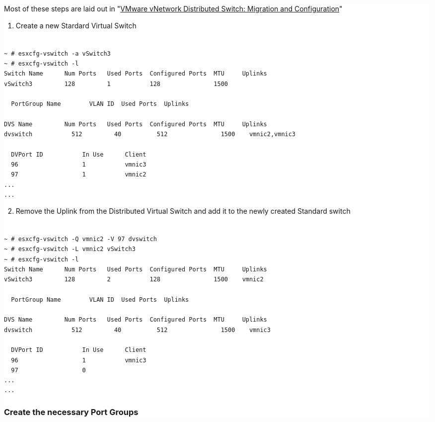 Most of these steps are laid out in "[VMware vNetwork Distributed Switch: Migration and Configuration](http://www.vmware.com/files/pdf/vsphere-vnetwork-ds-migration-configuration-wp.pdf)"

1. Create a new Stardard Virtual Switch


```

~ # esxcfg-vswitch -a vSwitch3
~ # esxcfg-vswitch -l
Switch Name      Num Ports   Used Ports  Configured Ports  MTU     Uplinks
vSwitch3         128         1           128               1500

  PortGroup Name        VLAN ID  Used Ports  Uplinks

DVS Name         Num Ports   Used Ports  Configured Ports  MTU     Uplinks
dvswitch           512         40          512               1500    vmnic2,vmnic3

  DVPort ID           In Use      Client
  96                  1           vmnic3
  97                  1           vmnic2
...
...

```


2. Remove the Uplink from the Distributed Virtual Switch and add it to the newly created Standard switch


```

~ # esxcfg-vswitch -Q vmnic2 -V 97 dvswitch
~ # esxcfg-vswitch -L vmnic2 vSwitch3
~ # esxcfg-vswitch -l
Switch Name      Num Ports   Used Ports  Configured Ports  MTU     Uplinks
vSwitch3         128         2           128               1500    vmnic2

  PortGroup Name        VLAN ID  Used Ports  Uplinks

DVS Name         Num Ports   Used Ports  Configured Ports  MTU     Uplinks
dvswitch           512         40          512               1500    vmnic3

  DVPort ID           In Use      Client
  96                  1           vmnic3
  97                  0
...
...

```



### Create the necessary Port Groups

